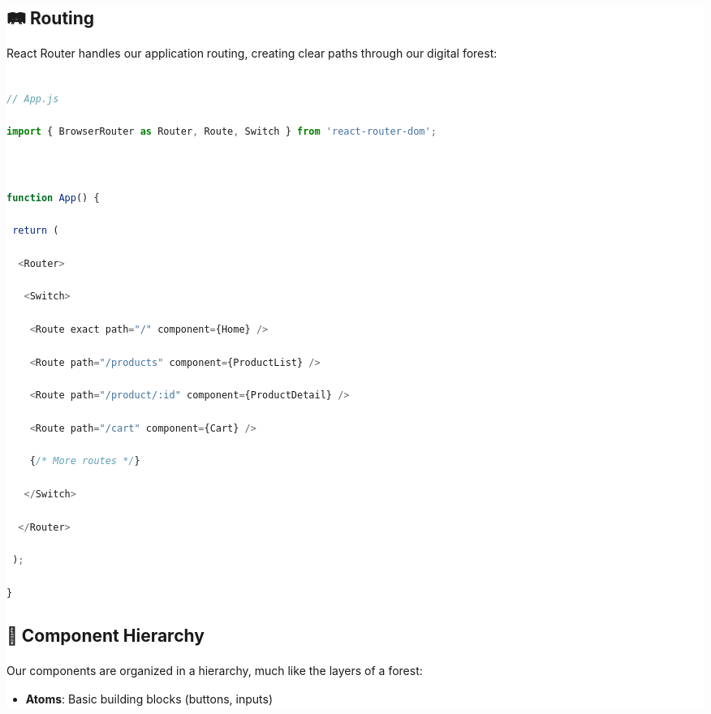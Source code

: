 

## 🛤️ Routing



React Router handles our application routing, creating clear paths through our digital forest:



```javascript

// App.js

import { BrowserRouter as Router, Route, Switch } from 'react-router-dom';



function App() {

 return (

  <Router>

   <Switch>

    <Route exact path="/" component={Home} />

    <Route path="/products" component={ProductList} />

    <Route path="/product/:id" component={ProductDetail} />

    <Route path="/cart" component={Cart} />

    {/* More routes */}

   </Switch>

  </Router>

 );

}

```



## 🌴 Component Hierarchy



Our components are organized in a hierarchy, much like the layers of a forest:



- **Atoms**: Basic building blocks (buttons, inputs)
